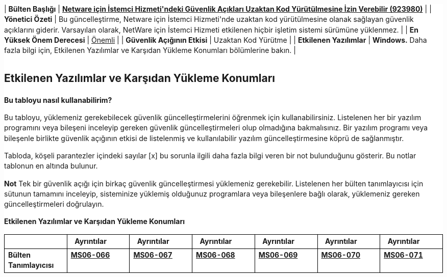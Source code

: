 | **Bülten Başlığı**           | [**Netware için İstemci Hizmeti'ndeki Güvenlik Açıkları Uzaktan Kod Yürütülmesine İzin Verebilir (923980)**](http://go.microsoft.com/fwlink/?linkid=73852)                                                                      |
| **Yönetici Özeti**           | Bu güncelleştirme, Netware için İstemci Hizmeti'nde uzaktan kod yürütülmesine olanak sağlayan güvenlik açıklarını giderir. Varsayılan olarak, NetWare için İstemci Hizmeti etkilenen hiçbir işletim sistemi sürümüne yüklenmez. |
| **En Yüksek Önem Derecesi**  | [Önemli](http://go.microsoft.com/fwlink/?linkid=21140)                                                                                                                                                                          |
| **Güvenlik Açığının Etkisi** | Uzaktan Kod Yürütme                                                                                                                                                                                                             |
| **Etkilenen Yazılımlar**     | **Windows.** Daha fazla bilgi için, Etkilenen Yazılımlar ve Karşıdan Yükleme Konumları bölümlerine bakın.                                                                                                                       |

Etkilenen Yazılımlar ve Karşıdan Yükleme Konumları
--------------------------------------------------

<span></span>
**Bu tabloyu nasıl kullanabilirim?**

Bu tabloyu, yüklemeniz gerekebilecek güvenlik güncelleştirmelerini öğrenmek için kullanabilirsiniz. Listelenen her bir yazılım programını veya bileşeni inceleyip gereken güvenlik güncelleştirmeleri olup olmadığına bakmalısınız. Bir yazılım programı veya bileşenle birlikte güvenlik açığının etkisi de listelenmiş ve kullanılabilir yazılım güncelleştirmesine köprü de sağlanmıştır.

Tabloda, köşeli parantezler içindeki sayılar \[x\] bu sorunla ilgili daha fazla bilgi veren bir not bulunduğunu gösterir. Bu notlar tablonun en altında bulunur.

**Not** Tek bir güvenlik açığı için birkaç güvenlik güncelleştirmesi yüklemeniz gerekebilir. Listelenen her bülten tanımlayıcısı için sütunun tamamını inceleyip, sisteminize yüklemiş olduğunuz programlara veya bileşenlere bağlı olarak, yüklemeniz gereken güncelleştirmeleri doğrulayın.

**Etkilenen Yazılımlar ve Karşıdan Yükleme Konumları**

<table style="width:100%;">
<colgroup>
<col width="14%" />
<col width="14%" />
<col width="14%" />
<col width="14%" />
<col width="14%" />
<col width="14%" />
<col width="14%" />
</colgroup>
<thead>
<tr class="header">
<th style="border:1px solid black;" ></th>
<th style="border:1px solid black;" >Ayrıntılar        </th>
<th style="border:1px solid black;" >Ayrıntılar        </th>
<th style="border:1px solid black;" >Ayrıntılar        </th>
<th style="border:1px solid black;" >Ayrıntılar        </th>
<th style="border:1px solid black;" >Ayrıntılar        </th>
<th style="border:1px solid black;" >Ayrıntılar        </th>
</tr>
</thead>
<tbody>
<tr class="odd">
<td style="border:1px solid black;"><strong>Bülten Tanımlayıcısı</strong></td>
<td style="border:1px solid black;"><a href="http://go.microsoft.com/fwlink/?linkid=73852"><strong>MS06-066</strong></a></td>
<td style="border:1px solid black;"><a href="http://go.microsoft.com/fwlink/?linkid=78172"><strong>MS06-067</strong></a></td>
<td style="border:1px solid black;"><a href="http://go.microsoft.com/fwlink/?linkid=69724"><strong>MS06-068</strong></a></td>
<td style="border:1px solid black;"><a href="http://go.microsoft.com/fwlink/?linkid=78174"><strong>MS06-069</strong></a></td>
<td style="border:1px solid black;"><a href="http://go.microsoft.com/fwlink/?linkid=73860"><strong>MS06-070</strong></a></td>
<td style="border:1px solid black;"><a href="http://go.microsoft.com/fwlink/?linkid=77651"><strong>MS06-071</strong></a></td>
</tr>